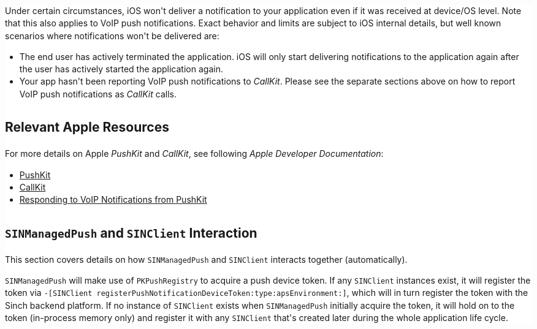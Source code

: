 Under certain circumstances, iOS won't deliver a notification to your application even if it was received at device/OS level. Note that this also applies to VoIP push notifications. Exact behavior and limits are subject to iOS internal details, but well known scenarios where notifications won't be delivered are:

- The end user has actively terminated the application. iOS will only start delivering notifications to the application again after the user has actively started the application again.
- Your app hasn't been reporting VoIP push notifications to _CallKit_. Please see the separate sections above on how to report VoIP push notifications as _CallKit_ calls.

## Relevant Apple Resources

For more details on Apple _PushKit_ and _CallKit_, see following _Apple Developer Documentation_:

- [PushKit](https://developer.apple.com/documentation/pushkit)
- [CallKit](https://developer.apple.com/documentation/callkit)
- [Responding to VoIP Notifications from PushKit](https://developer.apple.com/documentation/pushkit/responding_to_voip_notifications_from_pushkit)

## `SINManagedPush` and `SINClient` Interaction

This section covers details on how `SINManagedPush` and `SINClient` interacts together (automatically).

`SINManagedPush` will make use of `PKPushRegistry` to acquire a push device token. If any `SINClient` instances exist, it will register the token via `-[SINClient registerPushNotificationDeviceToken:type:apsEnvironment:]`, which will in turn register the token with the Sinch backend platform. If no instance of `SINClient` exists when `SINManagedPush` initially acquire the token, it will hold on to the token (in-process memory only) and register it with any `SINClient` that's created later during the whole application life cycle.
